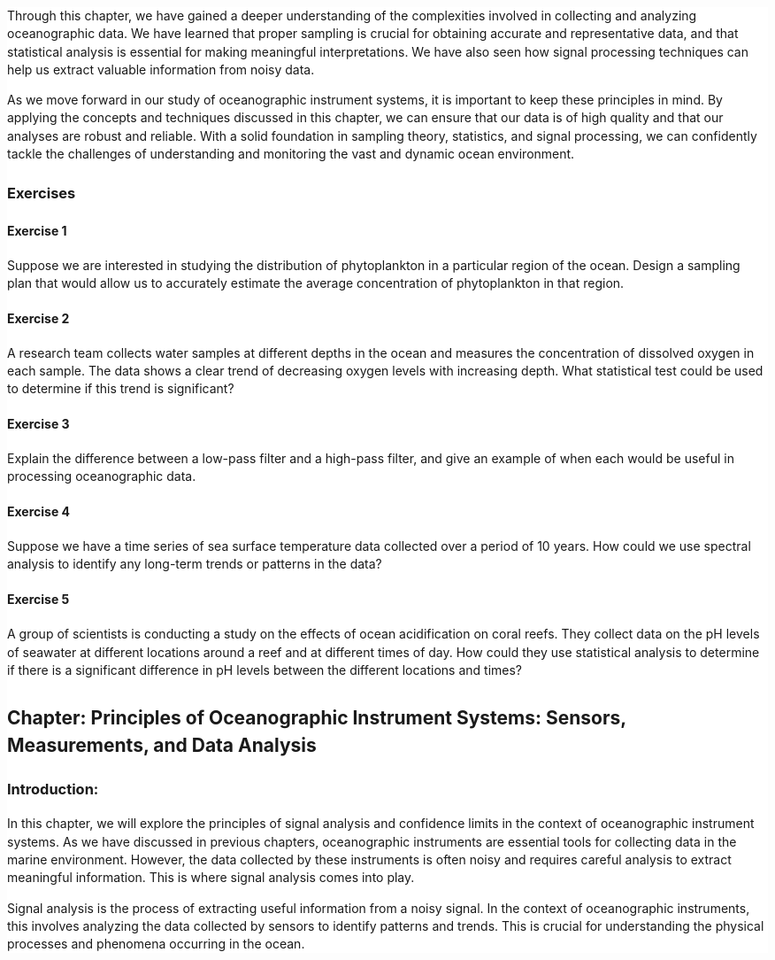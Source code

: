 Through this chapter, we have gained a deeper understanding of the complexities involved in collecting and analyzing oceanographic data. We have learned that proper sampling is crucial for obtaining accurate and representative data, and that statistical analysis is essential for making meaningful interpretations. We have also seen how signal processing techniques can help us extract valuable information from noisy data.

As we move forward in our study of oceanographic instrument systems, it is important to keep these principles in mind. By applying the concepts and techniques discussed in this chapter, we can ensure that our data is of high quality and that our analyses are robust and reliable. With a solid foundation in sampling theory, statistics, and signal processing, we can confidently tackle the challenges of understanding and monitoring the vast and dynamic ocean environment.

### Exercises
#### Exercise 1
Suppose we are interested in studying the distribution of phytoplankton in a particular region of the ocean. Design a sampling plan that would allow us to accurately estimate the average concentration of phytoplankton in that region.

#### Exercise 2
A research team collects water samples at different depths in the ocean and measures the concentration of dissolved oxygen in each sample. The data shows a clear trend of decreasing oxygen levels with increasing depth. What statistical test could be used to determine if this trend is significant?

#### Exercise 3
Explain the difference between a low-pass filter and a high-pass filter, and give an example of when each would be useful in processing oceanographic data.

#### Exercise 4
Suppose we have a time series of sea surface temperature data collected over a period of 10 years. How could we use spectral analysis to identify any long-term trends or patterns in the data?

#### Exercise 5
A group of scientists is conducting a study on the effects of ocean acidification on coral reefs. They collect data on the pH levels of seawater at different locations around a reef and at different times of day. How could they use statistical analysis to determine if there is a significant difference in pH levels between the different locations and times?


## Chapter: Principles of Oceanographic Instrument Systems: Sensors, Measurements, and Data Analysis

### Introduction:

In this chapter, we will explore the principles of signal analysis and confidence limits in the context of oceanographic instrument systems. As we have discussed in previous chapters, oceanographic instruments are essential tools for collecting data in the marine environment. However, the data collected by these instruments is often noisy and requires careful analysis to extract meaningful information. This is where signal analysis comes into play.

Signal analysis is the process of extracting useful information from a noisy signal. In the context of oceanographic instruments, this involves analyzing the data collected by sensors to identify patterns and trends. This is crucial for understanding the physical processes and phenomena occurring in the ocean.

